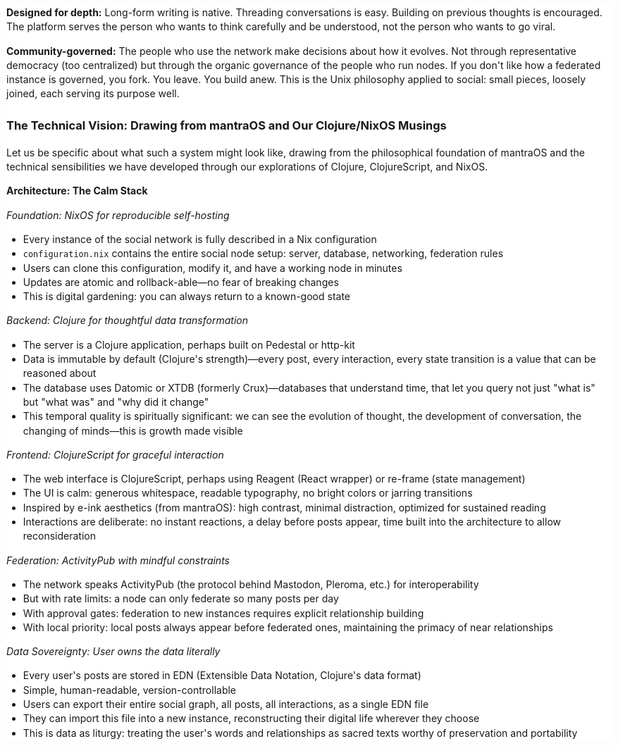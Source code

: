**Designed for depth:** Long-form writing is native. Threading conversations is easy. Building on previous thoughts is encouraged. The platform serves the person who wants to think carefully and be understood, not the person who wants to go viral.

**Community-governed:** The people who use the network make decisions about how it evolves. Not through representative democracy (too centralized) but through the organic governance of the people who run nodes. If you don't like how a federated instance is governed, you fork. You leave. You build anew. This is the Unix philosophy applied to social: small pieces, loosely joined, each serving its purpose well.

### The Technical Vision: Drawing from mantraOS and Our Clojure/NixOS Musings

Let us be specific about what such a system might look like, drawing from the philosophical foundation of mantraOS and the technical sensibilities we have developed through our explorations of Clojure, ClojureScript, and NixOS.

**Architecture: The Calm Stack**

*Foundation: NixOS for reproducible self-hosting*
- Every instance of the social network is fully described in a Nix configuration
- `configuration.nix` contains the entire social node setup: server, database, networking, federation rules
- Users can clone this configuration, modify it, and have a working node in minutes
- Updates are atomic and rollback-able—no fear of breaking changes
- This is digital gardening: you can always return to a known-good state

*Backend: Clojure for thoughtful data transformation*
- The server is a Clojure application, perhaps built on Pedestal or http-kit
- Data is immutable by default (Clojure's strength)—every post, every interaction, every state transition is a value that can be reasoned about
- The database uses Datomic or XTDB (formerly Crux)—databases that understand time, that let you query not just "what is" but "what was" and "why did it change"
- This temporal quality is spiritually significant: we can see the evolution of thought, the development of conversation, the changing of minds—this is growth made visible

*Frontend: ClojureScript for graceful interaction*
- The web interface is ClojureScript, perhaps using Reagent (React wrapper) or re-frame (state management)
- The UI is calm: generous whitespace, readable typography, no bright colors or jarring transitions
- Inspired by e-ink aesthetics (from mantraOS): high contrast, minimal distraction, optimized for sustained reading
- Interactions are deliberate: no instant reactions, a delay before posts appear, time built into the architecture to allow reconsideration

*Federation: ActivityPub with mindful constraints*
- The network speaks ActivityPub (the protocol behind Mastodon, Pleroma, etc.) for interoperability
- But with rate limits: a node can only federate so many posts per day
- With approval gates: federation to new instances requires explicit relationship building
- With local priority: local posts always appear before federated ones, maintaining the primacy of near relationships

*Data Sovereignty: User owns the data literally*
- Every user's posts are stored in EDN (Extensible Data Notation, Clojure's data format)
- Simple, human-readable, version-controllable
- Users can export their entire social graph, all posts, all interactions, as a single EDN file
- They can import this file into a new instance, reconstructing their digital life wherever they choose
- This is data as liturgy: treating the user's words and relationships as sacred texts worthy of preservation and portability

